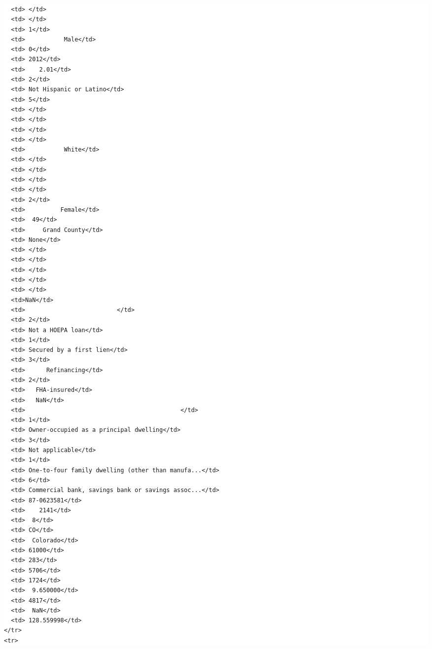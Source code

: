       <td> </td>
      <td> </td>
      <td> 1</td>
      <td>           Male</td>
      <td> 0</td>
      <td> 2012</td>
      <td>    2.01</td>
      <td> 2</td>
      <td> Not Hispanic or Latino</td>
      <td> 5</td>
      <td> </td>
      <td> </td>
      <td> </td>
      <td> </td>
      <td>           White</td>
      <td> </td>
      <td> </td>
      <td> </td>
      <td> </td>
      <td> 2</td>
      <td>          Female</td>
      <td>  49</td>
      <td>     Grand County</td>
      <td> None</td>
      <td> </td>
      <td> </td>
      <td> </td>
      <td> </td>
      <td> </td>
      <td>NaN</td>
      <td>                          </td>
      <td> 2</td>
      <td> Not a HOEPA loan</td>
      <td> 1</td>
      <td> Secured by a first lien</td>
      <td> 3</td>
      <td>      Refinancing</td>
      <td> 2</td>
      <td>   FHA-insured</td>
      <td>   NaN</td>
      <td>                                            </td>
      <td> 1</td>
      <td> Owner-occupied as a principal dwelling</td>
      <td> 3</td>
      <td> Not applicable</td>
      <td> 1</td>
      <td> One-to-four family dwelling (other than manufa...</td>
      <td> 6</td>
      <td> Commercial bank, savings bank or savings assoc...</td>
      <td> 87-0623581</td>
      <td>    2141</td>
      <td>  8</td>
      <td> CO</td>
      <td>  Colorado</td>
      <td> 61000</td>
      <td> 283</td>
      <td> 5706</td>
      <td> 1724</td>
      <td>  9.650000</td>
      <td> 4817</td>
      <td>  NaN</td>
      <td> 128.559998</td>
    </tr>
    <tr>